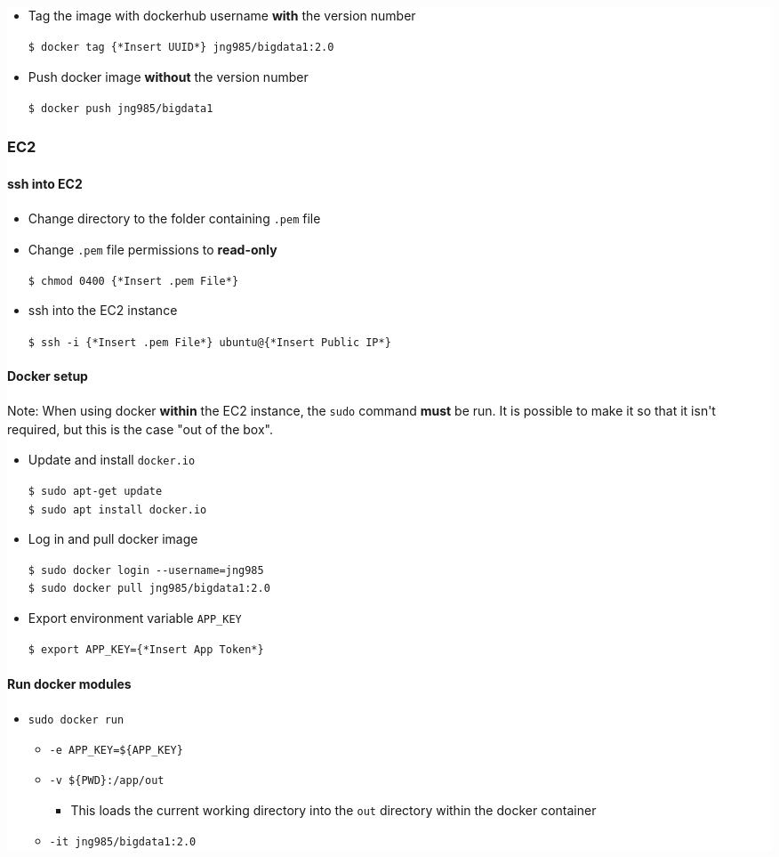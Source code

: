- Tag the image with dockerhub username **with** the version number
  ```console
  $ docker tag {*Insert UUID*} jng985/bigdata1:2.0
  ```

- Push docker image **without** the version number
  ```console
  $ docker push jng985/bigdata1
  ```

### EC2

#### ssh into EC2

- Change directory to the folder containing `.pem` file

- Change `.pem` file permissions to **read-only**
  ```console
  $ chmod 0400 {*Insert .pem File*}
  ```

- ssh into the EC2 instance
  ```console
  $ ssh -i {*Insert .pem File*} ubuntu@{*Insert Public IP*}
  ```

#### Docker setup 

Note: When using docker **within** the EC2 instance, the `sudo` command **must** be run. It is possible to make it so that it isn't required, but this is the case "out of the box".

- Update and install `docker.io`
  ```console
  $ sudo apt-get update
  $ sudo apt install docker.io
  ```

- Log in and pull docker image
  ```console
  $ sudo docker login --username=jng985
  $ sudo docker pull jng985/bigdata1:2.0
  ```

- Export environment variable `APP_KEY`
  ```console
  $ export APP_KEY={*Insert App Token*}
  ```

#### Run docker modules

- `sudo docker run`

  - `-e APP_KEY=${APP_KEY}`
  
  - `-v ${PWD}:/app/out`
  
    - This loads the current working directory into the `out` directory within the docker container
    
  - `-it jng985/bigdata1:2.0`
  